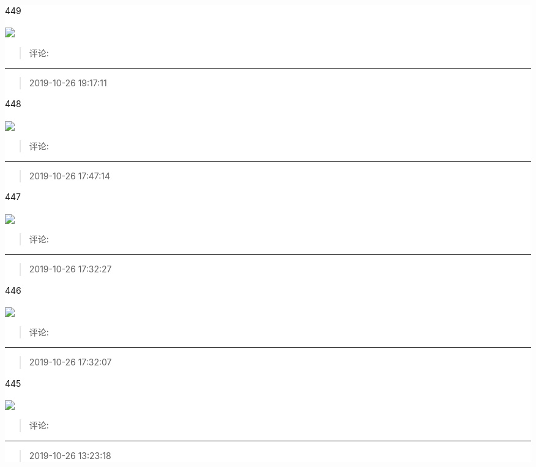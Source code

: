 449
<div style="width: 800px;" >
<img src="images/d33a17fe-83f4-9509-85bb-e0afd2f94733.jpg" width="200px" align="center" />
</div>


> 评论:


---
> 2019-10-26 19:17:11

448
<div style="width: 800px;" >
<img src="images/e93fe9fc-63f4-fab6-8565-96be01c9b4d4.jpg" width="200px" align="center" />
</div>


> 评论:


---
> 2019-10-26 17:47:14

447
<div style="width: 800px;" >
<img src="images/6e310391-2701-878e-cd40-a0de00e124e6.jpg" width="200px" align="center" />
</div>


> 评论:


---
> 2019-10-26 17:32:27

446
<div style="width: 800px;" >
<img src="images/4ef1e4fa-34d7-f432-0588-c01f552f7df6.jpg" width="200px" align="center" />
</div>


> 评论:


---
> 2019-10-26 17:32:07

445
<div style="width: 800px;" >
<img src="images/68d6d229-5f63-be32-b501-e7cdc8ccfba0.jpg" width="200px" align="center" />
</div>


> 评论:


---
> 2019-10-26 13:23:18
